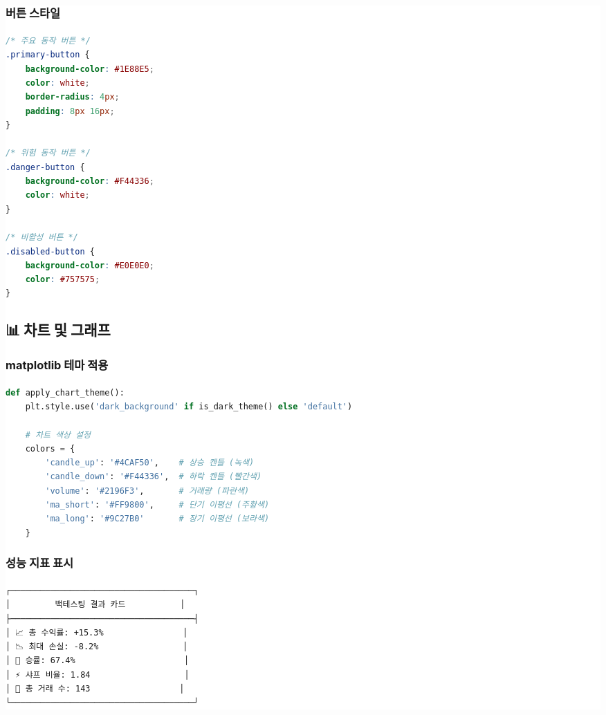 ### 버튼 스타일
```css
/* 주요 동작 버튼 */
.primary-button {
    background-color: #1E88E5;
    color: white;
    border-radius: 4px;
    padding: 8px 16px;
}

/* 위험 동작 버튼 */
.danger-button {
    background-color: #F44336;
    color: white;
}

/* 비활성 버튼 */
.disabled-button {
    background-color: #E0E0E0;
    color: #757575;
}
```

## 📊 차트 및 그래프

### matplotlib 테마 적용
```python
def apply_chart_theme():
    plt.style.use('dark_background' if is_dark_theme() else 'default')
    
    # 차트 색상 설정
    colors = {
        'candle_up': '#4CAF50',    # 상승 캔들 (녹색)
        'candle_down': '#F44336',  # 하락 캔들 (빨간색)
        'volume': '#2196F3',       # 거래량 (파란색)
        'ma_short': '#FF9800',     # 단기 이평선 (주황색)
        'ma_long': '#9C27B0'       # 장기 이평선 (보라색)
    }
```

### 성능 지표 표시
```
┌─────────────────────────────────────┐
│         백테스팅 결과 카드           │
├─────────────────────────────────────┤
│ 📈 총 수익률: +15.3%                │
│ 📉 최대 손실: -8.2%                 │
│ 🎯 승률: 67.4%                      │
│ ⚡ 샤프 비율: 1.84                   │
│ 🔄 총 거래 수: 143                  │
└─────────────────────────────────────┘
```
